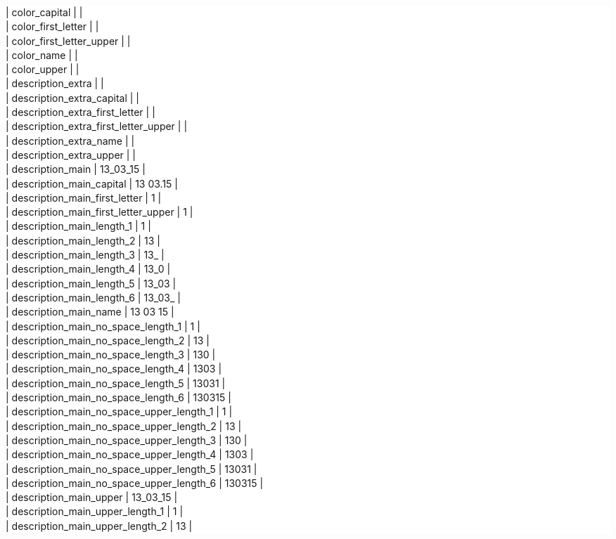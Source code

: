 | color_capital |  |  
| color_first_letter |  |  
| color_first_letter_upper |  |  
| color_name |  |  
| color_upper |  |  
| description_extra |  |  
| description_extra_capital |  |  
| description_extra_first_letter |  |  
| description_extra_first_letter_upper |  |  
| description_extra_name |  |  
| description_extra_upper |  |  
| description_main | 13_03_15 |  
| description_main_capital | 13 03.15 |  
| description_main_first_letter | 1 |  
| description_main_first_letter_upper | 1 |  
| description_main_length_1 | 1 |  
| description_main_length_2 | 13 |  
| description_main_length_3 | 13_ |  
| description_main_length_4 | 13_0 |  
| description_main_length_5 | 13_03 |  
| description_main_length_6 | 13_03_ |  
| description_main_name | 13 03 15 |  
| description_main_no_space_length_1 | 1 |  
| description_main_no_space_length_2 | 13 |  
| description_main_no_space_length_3 | 130 |  
| description_main_no_space_length_4 | 1303 |  
| description_main_no_space_length_5 | 13031 |  
| description_main_no_space_length_6 | 130315 |  
| description_main_no_space_upper_length_1 | 1 |  
| description_main_no_space_upper_length_2 | 13 |  
| description_main_no_space_upper_length_3 | 130 |  
| description_main_no_space_upper_length_4 | 1303 |  
| description_main_no_space_upper_length_5 | 13031 |  
| description_main_no_space_upper_length_6 | 130315 |  
| description_main_upper | 13_03_15 |  
| description_main_upper_length_1 | 1 |  
| description_main_upper_length_2 | 13 |  